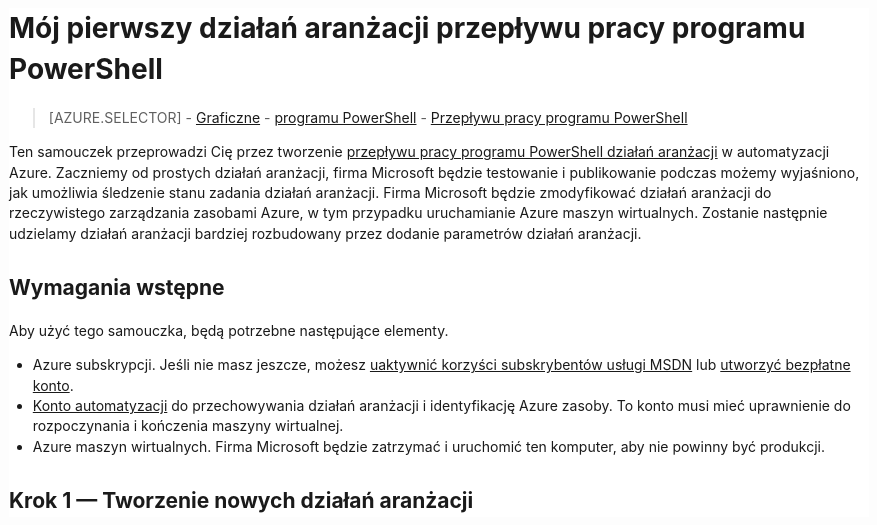 <properties
    pageTitle="Mój pierwszy działań aranżacji przepływu pracy programu PowerShell w automatyzacji Azure | Microsoft Azure"
    description="Samouczek, który przeprowadzi Cię przez tworzenie, testowanie i publikowanie z działań aranżacji zwykłego tekstu za pomocą programu PowerShell przepływu pracy."
    services="automation"
    documentationCenter=""
    authors="mgoedtel"
    manager="jwhit"
    editor=""
    keywords="PowerShell przepływ pracy, przykłady przepływu pracy programu powershell, przepływ pracy programu powershell"/>
<tags
    ms.service="automation"
    ms.workload="tbd"
    ms.tgt_pltfrm="na"
    ms.devlang="na"
    ms.topic="get-started-article"
    ms.date="07/19/2016"
    ms.author="magoedte;bwren"/>

# <a name="my-first-powershell-workflow-runbook"></a>Mój pierwszy działań aranżacji przepływu pracy programu PowerShell

> [AZURE.SELECTOR] - [Graficzne](automation-first-runbook-graphical.md) - [programu PowerShell](automation-first-runbook-textual-PowerShell.md) - [Przepływu pracy programu PowerShell](automation-first-runbook-textual.md)

Ten samouczek przeprowadzi Cię przez tworzenie [przepływu pracy programu PowerShell działań aranżacji](automation-runbook-types.md#powerShell-workflow-runbooks) w automatyzacji Azure. Zaczniemy od prostych działań aranżacji, firma Microsoft będzie testowanie i publikowanie podczas możemy wyjaśniono, jak umożliwia śledzenie stanu zadania działań aranżacji. Firma Microsoft będzie zmodyfikować działań aranżacji do rzeczywistego zarządzania zasobami Azure, w tym przypadku uruchamianie Azure maszyn wirtualnych. Zostanie następnie udzielamy działań aranżacji bardziej rozbudowany przez dodanie parametrów działań aranżacji.

## <a name="prerequisites"></a>Wymagania wstępne

Aby użyć tego samouczka, będą potrzebne następujące elementy.

-   Azure subskrypcji. Jeśli nie masz jeszcze, możesz [uaktywnić korzyści subskrybentów usługi MSDN](https://azure.microsoft.com/pricing/member-offers/msdn-benefits-details/) lub <a href="/pricing/free-account/" target="_blank"> [utworzyć bezpłatne konto](https://azure.microsoft.com/free/).
-   [Konto automatyzacji](automation-security-overview.md) do przechowywania działań aranżacji i identyfikację Azure zasoby.  To konto musi mieć uprawnienie do rozpoczynania i kończenia maszyny wirtualnej.
-   Azure maszyn wirtualnych. Firma Microsoft będzie zatrzymać i uruchomić ten komputer, aby nie powinny być produkcji.

## <a name="step-1---create-new-runbook"></a>Krok 1 — Tworzenie nowych działań aranżacji
